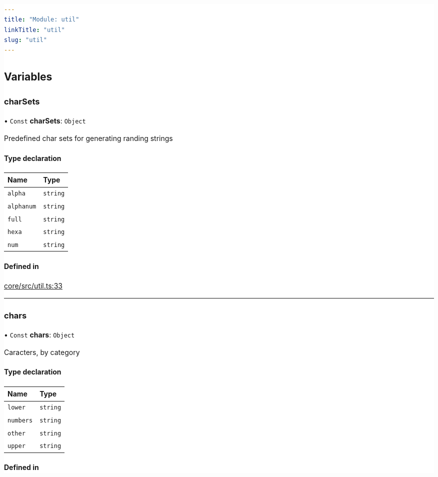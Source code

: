 ```yaml
---
title: "Module: util"
linkTitle: "util"
slug: "util"
---
```


## Variables

### charSets

• `Const` **charSets**: `Object`

Predefined char sets for generating randing strings

#### Type declaration

| Name | Type |
| :------ | :------ |
| `alpha` | `string` |
| `alphanum` | `string` |
| `full` | `string` |
| `hexa` | `string` |
| `num` | `string` |

#### Defined in

[core/src/util.ts:33](https://github.com/padloc/padloc/blob/b00eb4fd/packages/core/src/util.ts#L33)

___

### chars

• `Const` **chars**: `Object`

Caracters, by category

#### Type declaration

| Name | Type |
| :------ | :------ |
| `lower` | `string` |
| `numbers` | `string` |
| `other` | `string` |
| `upper` | `string` |

#### Defined in
